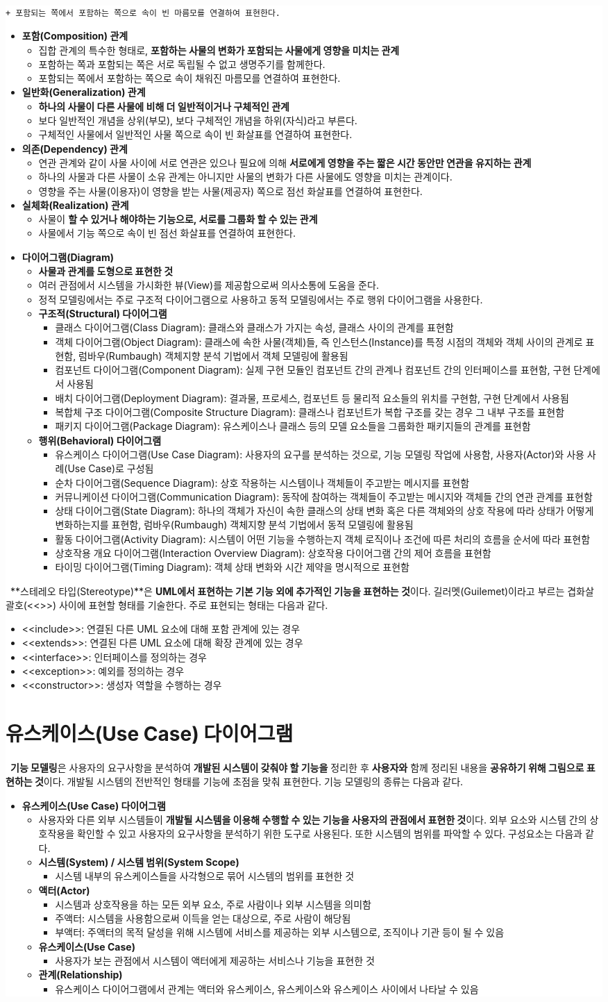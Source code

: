     + 포함되는 쪽에서 포함하는 쪽으로 속이 빈 마름모를 연결하여 표현한다.
  - **포함(Composition) 관계**
    + 집합 관계의 특수한 형태로, **포함하는 사물의 변화가 포함되는 사물에게 영향을 미치는 관계**
    + 포함하는 쪽과 포함되는 쪽은 서로 독립될 수 없고 생명주기를 함께한다.
    + 포함되는 쪽에서 포함하는 쪽으로 속이 채워진 마름모를 연결하여 표현한다.
  - **일반화(Generalization) 관계**
    + **하나의 사물이 다른 사물에 비해 더 일반적이거나 구체적인 관계**
    + 보다 일반적인 개념을 상위(부모), 보다 구체적인 개념을 하위(자식)라고 부른다.
    + 구체적인 사물에서 일반적인 사물 쪽으로 속이 빈 화살표를 연결하여 표현한다.
  - **의존(Dependency) 관계**
    + 연관 관계와 같이 사물 사이에 서로 연관은 있으나 필요에 의해 **서로에게 영향을 주는 짧은 시간 동안만 연관을 유지하는 관계**
    + 하나의 사물과 다른 사물이 소유 관계는 아니지만 사물의 변화가 다른 사물에도 영향을 미치는 관계이다.
    + 영향을 주는 사물(이용자)이 영향을 받는 사물(제공자) 쪽으로 점선 화살표를 연결하여 표현한다.
  - **실체화(Realization) 관계**
    + 사물이 **할 수 있거나 해야하는 기능으로, 서로를 그룹화 할 수 있는 관계**
    + 사물에서 기능 쪽으로 속이 빈 점선 화살표를 연결하여 표현한다.
* **다이어그램(Diagram)**
  - **사물과 관계를 도형으로 표현한 것**
  - 여러 관점에서 시스템을 가시화한 뷰(View)를 제공함으로써 의사소통에 도움을 준다.
  - 정적 모델링에서는 주로 구조적 다이어그램으로 사용하고 동적 모델링에서는 주로 행위 다이어그램을 사용한다.
  - **구조적(Structural) 다이어그램**
    + 클래스 다이어그램(Class Diagram): 클래스와 클래스가 가지는 속성, 클래스 사이의 관계를 표현함
    + 객체 다이어그램(Object Diagram): 클래스에 속한 사물(객체)들, 즉 인스턴스(Instance)를 특정 시점의 객체와 객체 사이의 관계로 표현함, 럼바우(Rumbaugh) 객체지향 분석 기법에서 객체 모델링에 활용됨
    + 컴포넌트 다이어그램(Component Diagram): 실제 구현 모듈인 컴포넌트 간의 관계나 컴포넌트 간의 인터페이스를 표현함, 구현 단계에서 사용됨
    + 배치 다이어그램(Deployment Diagram): 결과물, 프로세스, 컴포넌트 등 물리적 요소들의 위치를 구현함, 구현 단계에서 사용됨
    + 복합체 구조 다이어그램(Composite Structure Diagram): 클래스나 컴포넌트가 복합 구조를 갖는 경우 그 내부 구조를 표현함
    + 패키지 다이어그램(Package Diagram): 유스케이스나 클래스 등의 모델 요소들을 그룹화한 패키지들의 관계를 표현함
  - **행위(Behavioral) 다이어그램**
    + 유스케이스 다이어그램(Use Case Diagram): 사용자의 요구를 분석하는 것으로, 기능 모델링 작업에 사용함, 사용자(Actor)와 사용 사례(Use Case)로 구성됨
    + 순차 다이어그램(Sequence Diagram): 상호 작용하는 시스템이나 객체들이 주고받는 메시지를 표현함
    + 커뮤니케이션 다이어그램(Communication Diagram): 동작에 참여하는 객체들이 주고받는 메시지와 객체들 간의 연관 관계를 표현함
    + 상태 다이어그램(State Diagram): 하나의 객체가 자신이 속한 클래스의 상태 변화 혹은 다른 객체와의 상호 작용에 따라 상태가 어떻게 변화하는지를 표현함, 럼바우(Rumbaugh) 객체지향 분석 기법에서 동적 모델링에 활용됨
    + 활동 다이어그램(Activity Diagram): 시스템이 어떤 기능을 수행하는지 객체 로직이나 조건에 따른 처리의 흐름을 순서에 따라 표현함
    + 상호작용 개요 다이어그램(Interaction Overview Diagram): 상호작용 다이어그램 간의 제어 흐름을 표현함
    + 타이밍 다이어그램(Timing Diagram): 객체 상태 변화와 시간 제약을 명시적으로 표현함

&ensp;**스테레오 타입(Stereotype)**은 **UML에서 표현하는 기본 기능 외에 추가적인 기능을 표현하는 것**이다. 길러멧(Guilemet)이라고 부르는 겹화살괄호(<<>>) 사이에 표현할 형태를 기술한다. 주로 표현되는 형태는 다음과 같다.
* \<\<include\>\>: 연결된 다른 UML 요소에 대해 포함 관계에 있는 경우
* \<\<extends\>\>: 연결된 다른 UML 요소에 대해 확장 관계에 있는 경우
* \<\<interface\>\>: 인터페이스를 정의하는 경우
* \<\<exception\>\>: 예외를 정의하는 경우
* \<\<constructor\>\>: 생성자 역할을 수행하는 경우

유스케이스(Use Case) 다이어그램
======

&ensp;**기능 모델링**은 사용자의 요구사항을 분석하여 **개발된 시스템이 갖춰야 할 기능을** 정리한 후 **사용자와** 함께 정리된 내용을 **공유하기 위해 그림으로 표현하는 것**이다. 개발될 시스템의 전반적인 형태를 기능에 초점을 맞춰 표현한다. 기능 모델링의 종류는 다음과 같다.
* **유스케이스(Use Case) 다이어그램**
  - 사용자와 다른 외부 시스템들이 **개발될 시스템을 이용해 수행할 수 있는 기능을 사용자의 관점에서 표현한 것**이다. 외부 요소와 시스템 간의 상호작용을 확인할 수 있고 사용자의 요구사항을 분석하기 위한 도구로 사용된다. 또한 시스템의 범위를 파악할 수 있다. 구성요소는 다음과 같다.
  - **시스템(System) / 시스템 범위(System Scope)**
    + 시스템 내부의 유스케이스들을 사각형으로 묶어 시스템의 범위를 표현한 것
  - **액터(Actor)**
    + 시스템과 상호작용을 하는 모든 외부 요소, 주로 사람이나 외부 시스템을 의미함
    + 주액터: 시스템을 사용함으로써 이득을 얻는 대상으로, 주로 사람이 해당됨
    + 부액터: 주액터의 목적 달성을 위해 시스템에 서비스를 제공하는 외부 시스템으로, 조직이나 기관 등이 될 수 있음
  - **유스케이스(Use Case)**
    + 사용자가 보는 관점에서 시스템이 액터에게 제공하는 서비스나 기능을 표현한 것
  - **관계(Relationship)**
    + 유스케이스 다이어그램에서 관계는 액터와 유스케이스, 유스케이스와 유스케이스 사이에서 나타날 수 있음